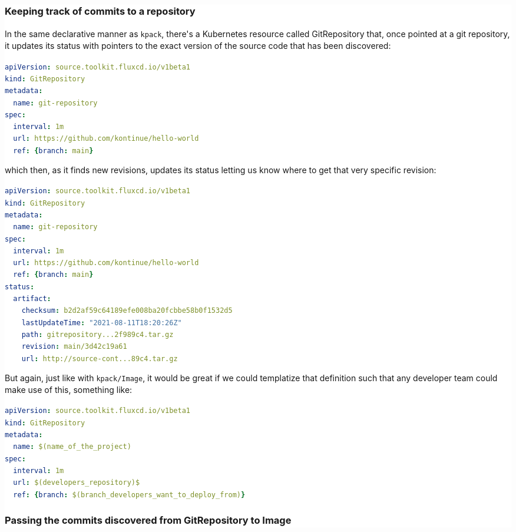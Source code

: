
### Keeping track of commits to a repository

In the same declarative manner as `kpack`, there's a Kubernetes resource called
GitRepository that, once pointed at a git repository, it updates its status
with pointers to the exact version of the source code that has been discovered:

```yaml
apiVersion: source.toolkit.fluxcd.io/v1beta1
kind: GitRepository
metadata:
  name: git-repository
spec:
  interval: 1m
  url: https://github.com/kontinue/hello-world
  ref: {branch: main}
```

which then, as it finds new revisions, updates its status letting us know where
to get that very specific revision:

```yaml
apiVersion: source.toolkit.fluxcd.io/v1beta1
kind: GitRepository
metadata:
  name: git-repository
spec:
  interval: 1m
  url: https://github.com/kontinue/hello-world
  ref: {branch: main}
status:
  artifact:
    checksum: b2d2af59c64189efe008ba20fcbbe58b0f1532d5
    lastUpdateTime: "2021-08-11T18:20:26Z"
    path: gitrepository...2f989c4.tar.gz
    revision: main/3d42c19a61
    url: http://source-cont...89c4.tar.gz
```

But again, just like with `kpack/Image`, it would be great if we could
templatize that definition such that any developer team could make use of this,
something like:

```yaml
apiVersion: source.toolkit.fluxcd.io/v1beta1
kind: GitRepository
metadata:
  name: $(name_of_the_project)
spec:
  interval: 1m
  url: $(developers_repository)$
  ref: {branch: $(branch_developers_want_to_deploy_from)}
```


### Passing the commits discovered from GitRepository to Image
